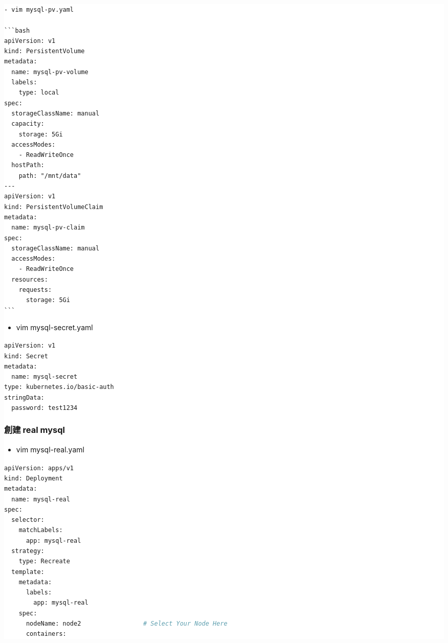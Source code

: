     - vim mysql-pv.yaml
    
    ```bash
    apiVersion: v1
    kind: PersistentVolume
    metadata:
      name: mysql-pv-volume
      labels:
        type: local
    spec:
      storageClassName: manual
      capacity:
        storage: 5Gi
      accessModes:
        - ReadWriteOnce
      hostPath:
        path: "/mnt/data"
    ---
    apiVersion: v1
    kind: PersistentVolumeClaim
    metadata:
      name: mysql-pv-claim
    spec:
      storageClassName: manual
      accessModes:
        - ReadWriteOnce
      resources:
        requests:
          storage: 5Gi
    ```
    

- vim mysql-secret.yaml

```bash
apiVersion: v1
kind: Secret
metadata:
  name: mysql-secret
type: kubernetes.io/basic-auth
stringData:
  password: test1234
```

### 創建 real mysql

- vim mysql-real.yaml

```bash
apiVersion: apps/v1
kind: Deployment
metadata:
  name: mysql-real
spec:
  selector:
    matchLabels:
      app: mysql-real
  strategy:
    type: Recreate
  template:
    metadata:
      labels:
        app: mysql-real
    spec:
      nodeName: node2                 # Select Your Node Here
      containers:
```